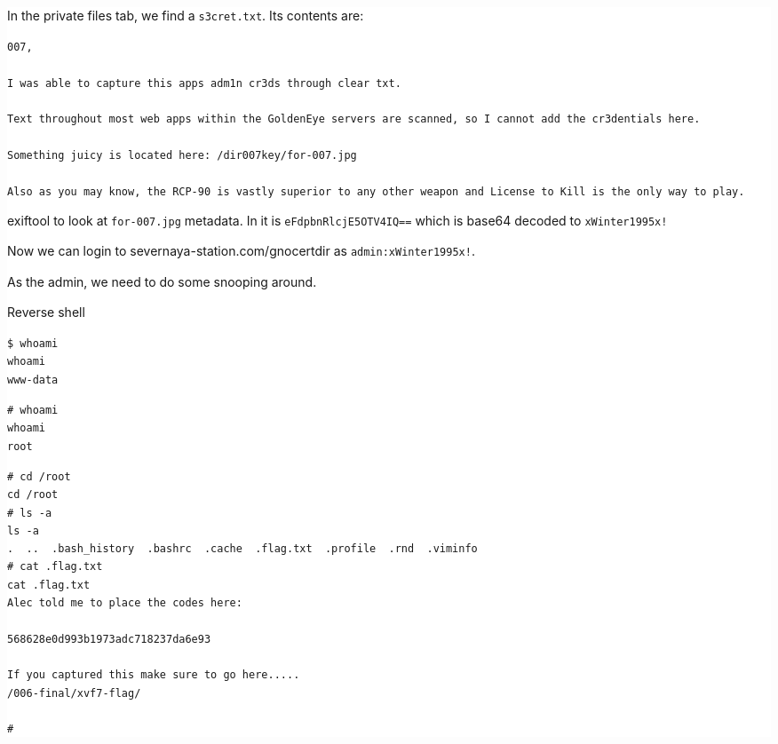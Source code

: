In the private files tab, we find a `s3cret.txt`. Its contents are:
```
007,

I was able to capture this apps adm1n cr3ds through clear txt. 

Text throughout most web apps within the GoldenEye servers are scanned, so I cannot add the cr3dentials here. 

Something juicy is located here: /dir007key/for-007.jpg

Also as you may know, the RCP-90 is vastly superior to any other weapon and License to Kill is the only way to play.

```

exiftool to look at `for-007.jpg` metadata. In it is `eFdpbnRlcjE5OTV4IQ==` which is base64 decoded to `xWinter1995x!`

Now we can login to severnaya-station.com/gnocertdir as `admin:xWinter1995x!`.

As the admin, we need to do some snooping around.






Reverse shell

```
$ whoami
whoami
www-data
```

```
# whoami
whoami
root
```

```
# cd /root
cd /root                                                                                                                                                                                                                                     
# ls -a
ls -a
.  ..  .bash_history  .bashrc  .cache  .flag.txt  .profile  .rnd  .viminfo
# cat .flag.txt
cat .flag.txt
Alec told me to place the codes here: 

568628e0d993b1973adc718237da6e93

If you captured this make sure to go here.....
/006-final/xvf7-flag/

# 

```

